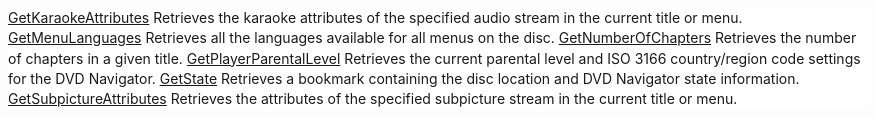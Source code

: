 </td>
</tr>
<tr data="declared;">
<td align="left" width="37%">
<a href="https://msdn.microsoft.com/c69ea1e0-8d8a-4cd3-86a4-a2d481160a2e">GetKaraokeAttributes</a>
</td>
<td align="left" width="63%">
Retrieves the karaoke attributes of the specified audio stream in the current title or menu.

</td>
</tr>
<tr data="declared;">
<td align="left" width="37%">
<a href="https://msdn.microsoft.com/97c95208-e2fc-4c9a-b8ba-61419b96aec9">GetMenuLanguages</a>
</td>
<td align="left" width="63%">
Retrieves all the languages available for all menus on the disc.

</td>
</tr>
<tr data="declared;">
<td align="left" width="37%">
<a href="https://msdn.microsoft.com/5899fa87-56e2-4287-9325-1d9eaedb892b">GetNumberOfChapters</a>
</td>
<td align="left" width="63%">
Retrieves the number of chapters in a given title.

</td>
</tr>
<tr data="declared;">
<td align="left" width="37%">
<a href="https://msdn.microsoft.com/7ae9b79a-1a2e-4679-9ead-6892491a1af3">GetPlayerParentalLevel</a>
</td>
<td align="left" width="63%">
Retrieves the current parental level and ISO 3166 country/region code settings for the DVD Navigator.

</td>
</tr>
<tr data="declared;">
<td align="left" width="37%">
<a href="https://msdn.microsoft.com/403add2b-3dfd-436d-8184-7a14f30f6ea3">GetState</a>
</td>
<td align="left" width="63%">
Retrieves a bookmark containing the disc location and DVD Navigator state information.

</td>
</tr>
<tr data="declared;">
<td align="left" width="37%">
<a href="https://msdn.microsoft.com/3dce0c01-1d39-4f49-984b-8cce08a2e67b">GetSubpictureAttributes</a>
</td>
<td align="left" width="63%">
Retrieves the attributes of the specified subpicture stream in the current title or menu.
